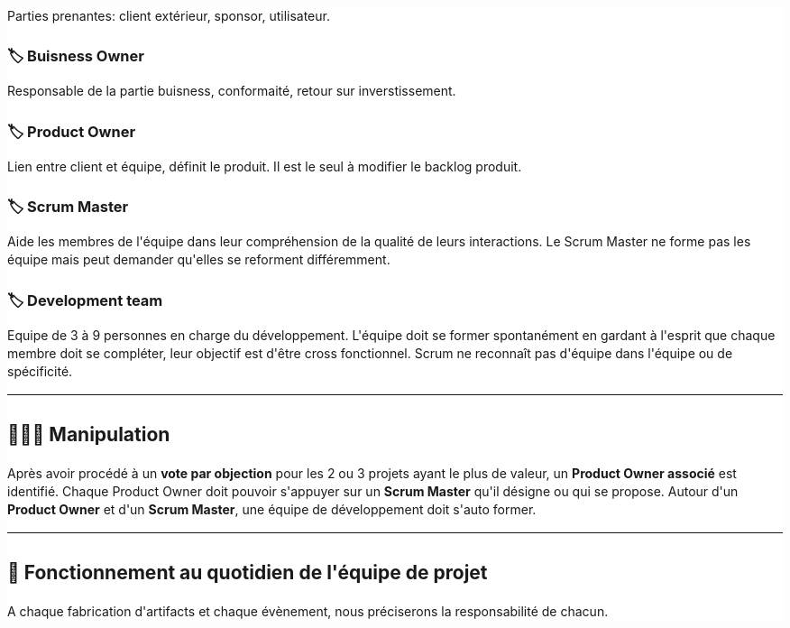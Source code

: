 Parties prenantes: client extérieur, sponsor, utilisateur.

### 🏷️ **Buisness Owner**

Responsable de la partie buisness, conformaité, retour sur inverstissement.

### 🏷️ **Product Owner**

Lien entre client et équipe, définit le produit. Il est le seul à modifier le backlog produit.

### 🏷️ **Scrum Master**

Aide les membres de l'équipe dans leur compréhension de la qualité de leurs interactions. Le Scrum Master ne forme pas les équipe mais peut demander qu'elles se reforment différemment.

### 🏷️ **Development team**

Equipe de 3 à 9 personnes en charge du développement. L'équipe doit se former spontanément en gardant à l'esprit que chaque membre doit se compléter, leur objectif est d'être cross fonctionnel. Scrum ne reconnaît pas  d'équipe dans l'équipe ou de spécificité.

___

## 👨🏻‍💻 Manipulation

Après avoir procédé à un **vote par objection** pour les 2 ou 3 projets ayant le plus de valeur, un **Product Owner associé** est identifié. Chaque Product Owner doit pouvoir s'appuyer sur un **Scrum Master** qu'il désigne ou qui se propose. Autour d'un **Product Owner** et d'un **Scrum Master**, une équipe de développement doit s'auto former. 

___

## 📑 Fonctionnement au quotidien de l'équipe de projet

A chaque fabrication d'artifacts et chaque évènement, nous préciserons la responsabilité de chacun.
